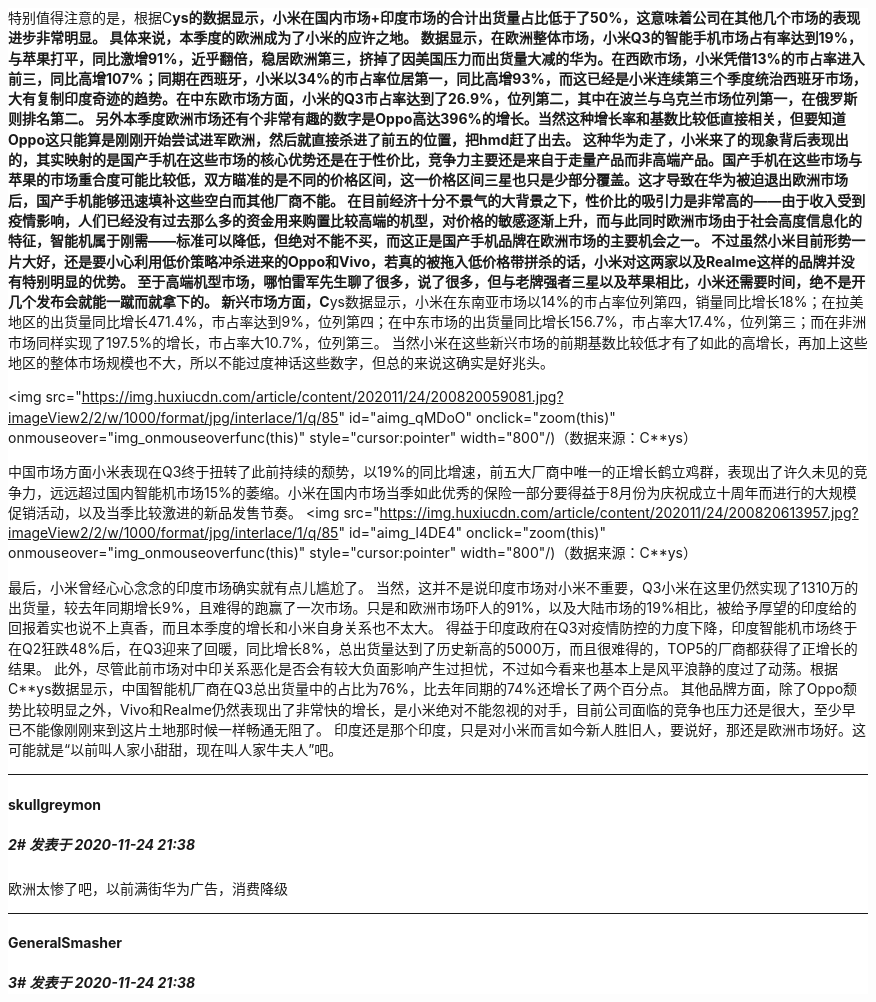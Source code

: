 特别值得注意的是，根据C**ys的数据显示，小米在国内市场+印度市场的合计出货量占比低于了50%，这意味着公司在其他几个市场的表现进步非常明显。
具体来说，本季度的欧洲成为了小米的应许之地。
数据显示，在欧洲整体市场，小米Q3的智能手机市场占有率达到19%，与苹果打平，同比激增91%，近乎翻倍，稳居欧洲第三，挤掉了因美国压力而出货量大减的华为。在西欧市场，小米凭借13%的市占率进入前三，同比高增107%；同期在西班牙，小米以34%的市占率位居第一，同比高增93%，而这已经是小米连续第三个季度统治西班牙市场，大有复制印度奇迹的趋势。在中东欧市场方面，小米的Q3市占率达到了26.9%，位列第二，其中在波兰与乌克兰市场位列第一，在俄罗斯则排名第二。
另外本季度欧洲市场还有个非常有趣的数字是Oppo高达396%的增长。当然这种增长率和基数比较低直接相关，但要知道Oppo这只能算是刚刚开始尝试进军欧洲，然后就直接杀进了前五的位置，把hmd赶了出去。
这种华为走了，小米来了的现象背后表现出的，其实映射的是国产手机在这些市场的核心优势还是在于性价比，竞争力主要还是来自于走量产品而非高端产品。国产手机在这些市场与苹果的市场重合度可能比较低，双方瞄准的是不同的价格区间，这一价格区间三星也只是少部分覆盖。这才导致在华为被迫退出欧洲市场后，国产手机能够迅速填补这些空白而其他厂商不能。
在目前经济十分不景气的大背景之下，性价比的吸引力是非常高的——由于收入受到疫情影响，人们已经没有过去那么多的资金用来购置比较高端的机型，对价格的敏感逐渐上升，而与此同时欧洲市场由于社会高度信息化的特征，智能机属于刚需——标准可以降低，但绝对不能不买，而这正是国产手机品牌在欧洲市场的主要机会之一。
不过虽然小米目前形势一片大好，还是要小心利用低价策略冲杀进来的Oppo和Vivo，若真的被拖入低价格带拼杀的话，小米对这两家以及Realme这样的品牌并没有特别明显的优势。
至于高端机型市场，哪怕雷军先生聊了很多，说了很多，但与老牌强者三星以及苹果相比，小米还需要时间，绝不是开几个发布会就能一蹴而就拿下的。
新兴市场方面，C**ys数据显示，小米在东南亚市场以14%的市占率位列第四，销量同比增长18%；在拉美地区的出货量同比增长471.4%，市占率达到9%，位列第四；在中东市场的出货量同比增长156.7%，市占率大17.4%，位列第三；而在非洲市场同样实现了197.5%的增长，市占率大10.7%，位列第三。
当然小米在这些新兴市场的前期基数比较低才有了如此的高增长，再加上这些地区的整体市场规模也不大，所以不能过度神话这些数字，但总的来说这确实是好兆头。

<img src="https://img.huxiucdn.com/article/content/202011/24/200820059081.jpg?imageView2/2/w/1000/format/jpg/interlace/1/q/85" id="aimg_qMDoO" onclick="zoom(this)" onmouseover="img_onmouseoverfunc(this)" style="cursor:pointer" width="800"/)（数据来源：C**ys）

中国市场方面小米表现在Q3终于扭转了此前持续的颓势，以19%的同比增速，前五大厂商中唯一的正增长鹤立鸡群，表现出了许久未见的竞争力，远远超过国内智能机市场15%的萎缩。小米在国内市场当季如此优秀的保险一部分要得益于8月份为庆祝成立十周年而进行的大规模促销活动，以及当季比较激进的新品发售节奏。
<img src="https://img.huxiucdn.com/article/content/202011/24/200820613957.jpg?imageView2/2/w/1000/format/jpg/interlace/1/q/85" id="aimg_l4DE4" onclick="zoom(this)" onmouseover="img_onmouseoverfunc(this)" style="cursor:pointer" width="800"/)（数据来源：C**ys）

最后，小米曾经心心念念的印度市场确实就有点儿尴尬了。
当然，这并不是说印度市场对小米不重要，Q3小米在这里仍然实现了1310万的出货量，较去年同期增长9%，且难得的跑赢了一次市场。只是和欧洲市场吓人的91%，以及大陆市场的19%相比，被给予厚望的印度给的回报着实也说不上真香，而且本季度的增长和小米自身关系也不太大。
得益于印度政府在Q3对疫情防控的力度下降，印度智能机市场终于在Q2狂跌48%后，在Q3迎来了回暖，同比增长8%，总出货量达到了历史新高的5000万，而且很难得的，TOP5的厂商都获得了正增长的结果。
此外，尽管此前市场对中印关系恶化是否会有较大负面影响产生过担忧，不过如今看来也基本上是风平浪静的度过了动荡。根据C**ys数据显示，中国智能机厂商在Q3总出货量中的占比为76%，比去年同期的74%还增长了两个百分点。
其他品牌方面，除了Oppo颓势比较明显之外，Vivo和Realme仍然表现出了非常快的增长，是小米绝对不能忽视的对手，目前公司面临的竞争也压力还是很大，至少早已不能像刚刚来到这片土地那时候一样畅通无阻了。
印度还是那个印度，只是对小米而言如今新人胜旧人，要说好，那还是欧洲市场好。这可能就是“以前叫人家小甜甜，现在叫人家牛夫人”吧。







*****

####  skullgreymon  
##### 2#       发表于 2020-11-24 21:38




欧洲太惨了吧，以前满街华为广告，消费降级







*****

####  GeneralSmasher  
##### 3#       发表于 2020-11-24 21:38

